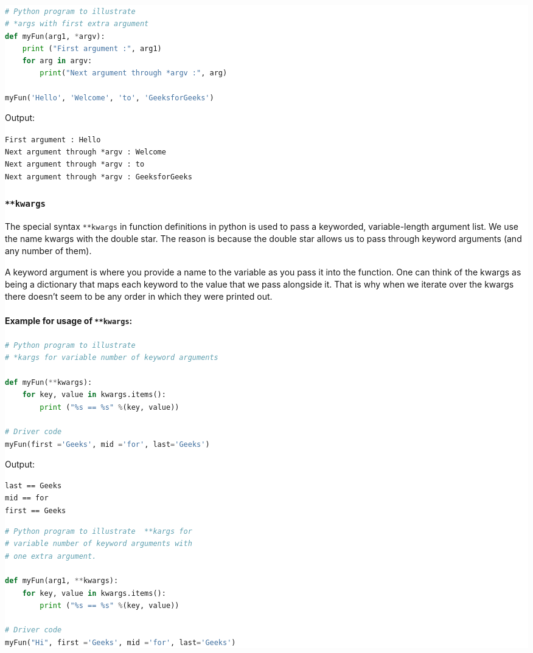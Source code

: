 
```py
# Python program to illustrate
# *args with first extra argument
def myFun(arg1, *argv):
    print ("First argument :", arg1)
    for arg in argv:
        print("Next argument through *argv :", arg)
 
myFun('Hello', 'Welcome', 'to', 'GeeksforGeeks')
```

Output: 
```
First argument : Hello
Next argument through *argv : Welcome
Next argument through *argv : to
Next argument through *argv : GeeksforGeeks
```
 

 

### `**kwargs`

The special syntax `**kwargs` in function definitions in python is used to pass a keyworded, variable-length argument list. We use the name kwargs with the double star. The reason is because the double star allows us to pass through keyword arguments (and any number of them).

A keyword argument is where you provide a name to the variable as you pass it into the function.
One can think of the kwargs as being a dictionary that maps each keyword to the value that we pass alongside it. That is why when we iterate over the kwargs there doesn’t seem to be any order in which they were printed out.

#### Example for usage of `**kwargs`: 

```py
# Python program to illustrate 
# *kargs for variable number of keyword arguments
 
def myFun(**kwargs):
    for key, value in kwargs.items():
        print ("%s == %s" %(key, value))
 
# Driver code
myFun(first ='Geeks', mid ='for', last='Geeks')   
```
Output: 
```
last == Geeks
mid == for
first == Geeks
```
 

```py
# Python program to illustrate  **kargs for
# variable number of keyword arguments with
# one extra argument.
 
def myFun(arg1, **kwargs):
    for key, value in kwargs.items():
        print ("%s == %s" %(key, value))
 
# Driver code
myFun("Hi", first ='Geeks', mid ='for', last='Geeks')   
```
